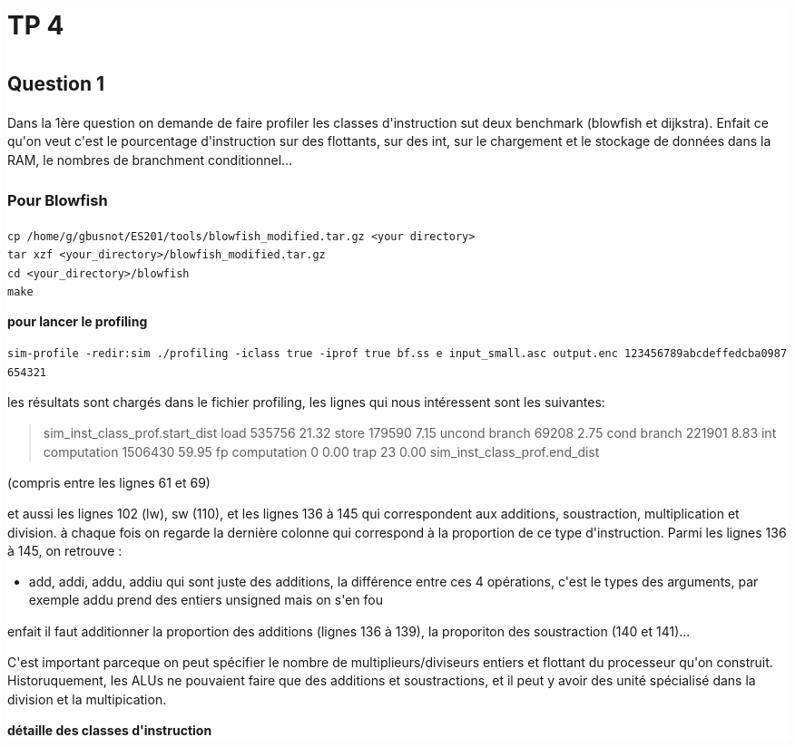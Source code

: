 # TP 4

## Question 1

Dans la 1ère question on demande de faire profiler les classes d'instruction sut deux benchmark (blowfish et dijkstra). Enfait ce qu'on veut c'est le pourcentage d'instruction sur des flottants, sur des int, sur le chargement et le stockage de données dans la RAM, le nombres de branchment conditionnel...

### Pour Blowfish

```
cp /home/g/gbusnot/ES201/tools/blowfish_modified.tar.gz <your directory>
tar xzf <your_directory>/blowfish_modified.tar.gz
cd <your_directory>/blowfish
make
```

**pour lancer le profiling**

```
sim-profile -redir:sim ./profiling -iclass true -iprof true bf.ss e input_small.asc output.enc 123456789abcdeffedcba0987654321
```
les résultats sont chargés dans le fichier profiling, les lignes qui nous intéressent sont les suivantes:

>sim_inst_class_prof.start_dist
>load                 535756  21.32 
>store                179590   7.15 
>uncond branch         69208   2.75 
>cond branch          221901   8.83 
>int computation     1506430  59.95 
>fp computation            0   0.00 
>trap                     23   0.00 
>sim_inst_class_prof.end_dist

(compris entre les lignes 61 et 69)

et aussi les lignes 102 (lw), sw (110), et les lignes 136 à 145 qui correspondent aux additions, soustraction, multiplication et division. à chaque fois on regarde la dernière colonne qui 
correspond à la proportion de ce type d'instruction. Parmi les lignes 136 à 145, on retrouve :
 - add, addi, addu, addiu qui sont juste des additions, la différence entre ces 4 opérations, c'est le types des arguments, par exemple addu prend des entiers unsigned mais on s'en fou

 enfait il faut additionner la proportion des additions (lignes 136 à 139), la proporiton des soustraction (140 et 141)...

 C'est important parceque on peut spécifier le nombre de multiplieurs/diviseurs entiers et flottant du processeur qu'on construit. Historuquement, les ALUs ne pouvaient faire que des  additions et soustractions, et il peut y avoir des unité spécialisé dans la division et la multipication. 

**détaille des classes d'instruction**
